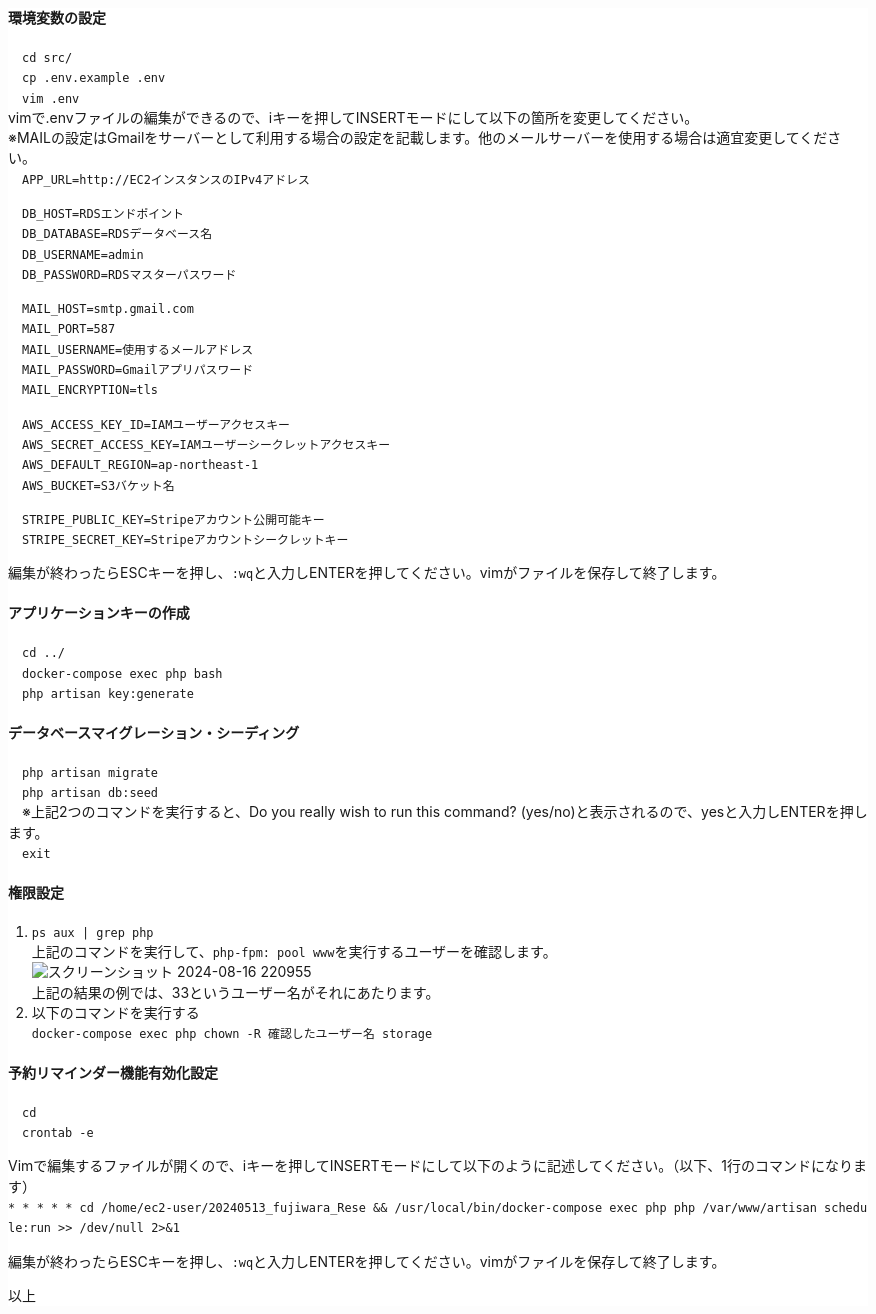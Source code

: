 #### 環境変数の設定
　`cd src/`</br>
　`cp .env.example .env`</br>
　`vim .env`</br>
vimで.envファイルの編集ができるので、iキーを押してINSERTモードにして以下の箇所を変更してください。</br>
※MAILの設定はGmailをサーバーとして利用する場合の設定を記載します。他のメールサーバーを使用する場合は適宜変更してください。</br>
　`APP_URL=http://EC2インスタンスのIPv4アドレス`</br>
 
　`DB_HOST=RDSエンドポイント`</br>
　`DB_DATABASE=RDSデータベース名`</br>
　`DB_USERNAME=admin`</br>
　`DB_PASSWORD=RDSマスターパスワード`</br>
 
　`MAIL_HOST=smtp.gmail.com`</br>
　`MAIL_PORT=587`</br>
　`MAIL_USERNAME=使用するメールアドレス`</br>
　`MAIL_PASSWORD=Gmailアプリパスワード`</br>
　`MAIL_ENCRYPTION=tls`</br>
 
　`AWS_ACCESS_KEY_ID=IAMユーザーアクセスキー`</br>
　`AWS_SECRET_ACCESS_KEY=IAMユーザーシークレットアクセスキー`</br>
　`AWS_DEFAULT_REGION=ap-northeast-1`</br>
　`AWS_BUCKET=S3バケット名`</br>
 
　`STRIPE_PUBLIC_KEY=Stripeアカウント公開可能キー`</br>
　`STRIPE_SECRET_KEY=Stripeアカウントシークレットキー`</br>
 
編集が終わったらESCキーを押し、`:wq`と入力しENTERを押してください。vimがファイルを保存して終了します。
#### アプリケーションキーの作成
　`cd ../`</br>
　`docker-compose exec php bash`</br>
　`php artisan key:generate`</br>
#### データベースマイグレーション・シーディング
　`php artisan migrate`</br>
　`php artisan db:seed`</br>
　※上記2つのコマンドを実行すると、Do you really wish to run this command? (yes/no)と表示されるので、yesと入力しENTERを押します。</br>
　`exit`</br>
#### 権限設定
1. `ps aux | grep php`</br>
   上記のコマンドを実行して、`php-fpm: pool www`を実行するユーザーを確認します。</br>
   ![スクリーンショット 2024-08-16 220955](https://github.com/user-attachments/assets/31f6db4f-c995-487e-8d5b-7954d17740c9)</br>
   上記の結果の例では、33というユーザー名がそれにあたります。</br>
2. 以下のコマンドを実行する</br>
   `docker-compose exec php chown -R 確認したユーザー名 storage`</br>
#### 予約リマインダー機能有効化設定
　`cd`</br>
　`crontab -e`</br>
 
Vimで編集するファイルが開くので、iキーを押してINSERTモードにして以下のように記述してください。（以下、1行のコマンドになります）</br>
`* * * * * cd /home/ec2-user/20240513_fujiwara_Rese && /usr/local/bin/docker-compose exec php php /var/www/artisan schedule:run >> /dev/null 2>&1`</br>

編集が終わったらESCキーを押し、`:wq`と入力しENTERを押してください。vimがファイルを保存して終了します。</br>


以上
　
